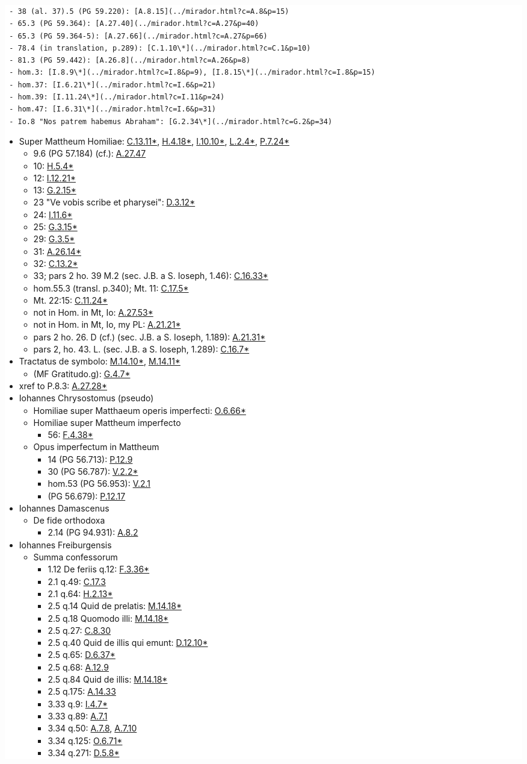      - 38 (al. 37).5 (PG 59.220): [A.8.15](../mirador.html?c=A.8&p=15)
     - 65.3 (PG 59.364): [A.27.40](../mirador.html?c=A.27&p=40)
     - 65.3 (PG 59.364-5): [A.27.66](../mirador.html?c=A.27&p=66)
     - 78.4 (in translation, p.289): [C.1.10\*](../mirador.html?c=C.1&p=10)
     - 81.3 (PG 59.442): [A.26.8](../mirador.html?c=A.26&p=8)
     - hom.3: [I.8.9\*](../mirador.html?c=I.8&p=9), [I.8.15\*](../mirador.html?c=I.8&p=15)
     - hom.37: [I.6.21\*](../mirador.html?c=I.6&p=21)
     - hom.39: [I.11.24\*](../mirador.html?c=I.11&p=24)
     - hom.47: [I.6.31\*](../mirador.html?c=I.6&p=31)
     - Io.8 "Nos patrem habemus Abraham": [G.2.34\*](../mirador.html?c=G.2&p=34)
   - Super Mattheum Homiliae: [C.13.11\*](../mirador.html?c=C.13&p=11), [H.4.18\*](../mirador.html?c=H.4&p=18), [I.10.10\*](../mirador.html?c=I.10&p=10), [L.2.4\*](../mirador.html?c=L.2&p=4), [P.7.24\*](../mirador.html?c=P.7&p=24)
     - 9.6 (PG 57.184) (cf.): [A.27.47](../mirador.html?c=A.27&p=47)
     - 10: [H.5.4\*](../mirador.html?c=H.5&p=4)
     - 12: [I.12.21\*](../mirador.html?c=I.12&p=21)
     - 13: [G.2.15\*](../mirador.html?c=G.2&p=15)
     - 23 "Ve vobis scribe et pharysei": [D.3.12\*](../mirador.html?c=D.3&p=12)
     - 24: [I.11.6\*](../mirador.html?c=I.11&p=6)
     - 25: [G.3.15\*](../mirador.html?c=G.3&p=15)
     - 29: [G.3.5\*](../mirador.html?c=G.3&p=5)
     - 31: [A.26.14\*](../mirador.html?c=A.26&p=14)
     - 32: [C.13.2\*](../mirador.html?c=C.13&p=2)
     - 33; pars 2 ho. 39 M.2 (sec. J.B. a S. Ioseph, 1.46): [C.16.33\*](../mirador.html?c=C.16&p=33)
     - hom.55.3 (transl. p.340); Mt. 11: [C.17.5\*](../mirador.html?c=C.17&p=5)
     - Mt. 22:15: [C.11.24\*](../mirador.html?c=C.11&p=24)
     - not in Hom. in Mt, Io: [A.27.53\*](../mirador.html?c=A.27&p=53)
     - not in Hom. in Mt, Io, my PL: [A.21.21\*](../mirador.html?c=A.21&p=21)
     - pars 2 ho. 26. D (cf.) (sec. J.B. a S. Ioseph, 1.189): [A.21.31\*](../mirador.html?c=A.21&p=31)
     - pars 2, ho. 43. L. (sec. J.B. a S. Ioseph, 1.289): [C.16.7\*](../mirador.html?c=C.16&p=7)
   - Tractatus de symbolo: [M.14.10\*](../mirador.html?c=M.14&p=10), [M.14.11\*](../mirador.html?c=M.14&p=11)
     - (MF Gratitudo.g): [G.4.7\*](../mirador.html?c=G.4&p=7)
   - xref to P.8.3: [A.27.28\*](../mirador.html?c=A.27&p=28)
 - Iohannes Chrysostomus (pseudo)
   - Homiliae super Matthaeum operis imperfecti: [O.6.66\*](../mirador.html?c=O.6&p=66)
   - Homiliae super Mattheum imperfecto
     - 56: [F.4.38\*](../mirador.html?c=F.4&p=38)
   - Opus imperfectum in Mattheum
     - 14 (PG 56.713): [P.12.9](../mirador.html?c=P.12&p=9)
     - 30 (PG 56.787): [V.2.2\*](../mirador.html?c=V.2&p=2)
     - hom.53 (PG 56.953): [V.2.1](../mirador.html?c=V.2&p=1)
     - (PG 56.679): [P.12.17](../mirador.html?c=P.12&p=17)
 - Iohannes Damascenus
   - De fide orthodoxa
     - 2.14 (PG 94.931): [A.8.2](../mirador.html?c=A.8&p=2)
 - Iohannes Freiburgensis
   - Summa confessorum
     - 1.12 De feriis q.12: [F.3.36\*](../mirador.html?c=F.3&p=36)
     - 2.1 q.49: [C.17.3](../mirador.html?c=C.17&p=3)
     - 2.1 q.64: [H.2.13\*](../mirador.html?c=H.2&p=13)
     - 2.5 q.14 Quid de prelatis: [M.14.18\*](../mirador.html?c=M.14&p=18)
     - 2.5 q.18 Quomodo illi: [M.14.18\*](../mirador.html?c=M.14&p=18)
     - 2.5 q.27: [C.8.30](../mirador.html?c=C.8&p=30)
     - 2.5 q.40 Quid de illis qui emunt: [D.12.10\*](../mirador.html?c=D.12&p=10)
     - 2.5 q.65: [D.6.37\*](../mirador.html?c=D.6&p=37)
     - 2.5 q.68: [A.12.9](../mirador.html?c=A.12&p=9)
     - 2.5 q.84 Quid de illis: [M.14.18\*](../mirador.html?c=M.14&p=18)
     - 2.5 q.175: [A.14.33](../mirador.html?c=A.14&p=33)
     - 3.33 q.9: [I.4.7\*](../mirador.html?c=I.4&p=7)
     - 3.33 q.89: [A.7.1](../mirador.html?c=A.7&p=1)
     - 3.34 q.50: [A.7.8](../mirador.html?c=A.7&p=8), [A.7.10](../mirador.html?c=A.7&p=10)
     - 3.34 q.125: [O.6.71\*](../mirador.html?c=O.6&p=71)
     - 3.34 q.271: [D.5.8\*](../mirador.html?c=D.5&p=8)